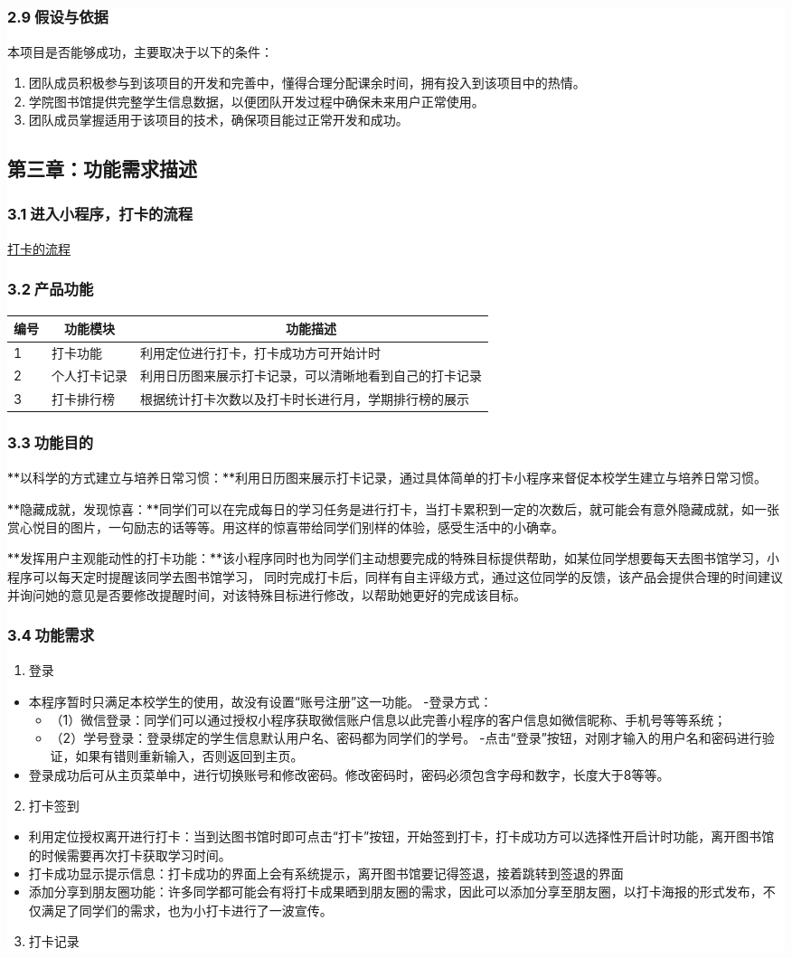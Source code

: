 ### 2.9 假设与依据
本项目是否能够成功，主要取决于以下的条件：
1. 团队成员积极参与到该项目的开发和完善中，懂得合理分配课余时间，拥有投入到该项目中的热情。
2. 学院图书馆提供完整学生信息数据，以便团队开发过程中确保未来用户正常使用。
3. 团队成员掌握适用于该项目的技术，确保项目能过正常开发和成功。

## 第三章：功能需求描述

### 3.1 进入小程序，打卡的流程

[ 打卡的流程  ](https://images.cnblogs.com/cnblogs_com/211806133wenjiachao/1973183/o_2105101158401.png)

### 3.2  产品功能

| 编号 | 功能模块     | 功能描述                                               |
| ---- | ------------ | ------------------------------------------------------ |
| 1    | 打卡功能     | 利用定位进行打卡，打卡成功方可开始计时                 |
| 2    | 个人打卡记录 | 利用日历图来展示打卡记录，可以清晰地看到自己的打卡记录 |
| 3    | 打卡排行榜   | 根据统计打卡次数以及打卡时长进行月，学期排行榜的展示   |

### 3.3 功能目的

**以科学的方式建立与培养日常习惯：**利用日历图来展示打卡记录，通过具体简单的打卡小程序来督促本校学生建立与培养日常习惯。

 

**隐藏成就，发现惊喜：**同学们可以在完成每日的学习任务是进行打卡，当打卡累积到一定的次数后，就可能会有意外隐藏成就，如一张赏心悦目的图片，一句励志的话等等。用这样的惊喜带给同学们别样的体验，感受生活中的小确幸。

 

**发挥用户主观能动性的打卡功能：**该小程序同时也为同学们主动想要完成的特殊目标提供帮助，如某位同学想要每天去图书馆学习，小程序可以每天定时提醒该同学去图书馆学习， 同时完成打卡后，同样有自主评级方式，通过这位同学的反馈，该产品会提供合理的时间建议并询问她的意见是否要修改提醒时间，对该特殊目标进行修改，以帮助她更好的完成该目标。

 

### 3.4 功能需求
1)  登录  

- 本程序暂时只满足本校学生的使用，故没有设置“账号注册”这一功能。
  -登录方式：
  - （1）微信登录：同学们可以通过授权小程序获取微信账户信息以此完善小程序的客户信息如微信昵称、手机号等等系统；
  - （2）学号登录：登录绑定的学生信息默认用户名、密码都为同学们的学号。
            -点击“登录”按钮，对刚才输入的用户名和密码进行验证，如果有错则重新输入，否则返回到主页。
- 登录成功后可从主页菜单中，进行切换账号和修改密码。修改密码时，密码必须包含字母和数字，长度大于8等等。

2)  打卡签到

-  利用定位授权离开进行打卡：当到达图书馆时即可点击“打卡”按钮，开始签到打卡，打卡成功方可以选择性开启计时功能，离开图书馆的时候需要再次打卡获取学习时间。
- 打卡成功显示提示信息：打卡成功的界面上会有系统提示，离开图书馆要记得签退，接着跳转到签退的界面
- 添加分享到朋友圈功能：许多同学都可能会有将打卡成果晒到朋友圈的需求，因此可以添加分享至朋友圈，以打卡海报的形式发布，不仅满足了同学们的需求，也为小打卡进行了一波宣传。

3)  打卡记录
